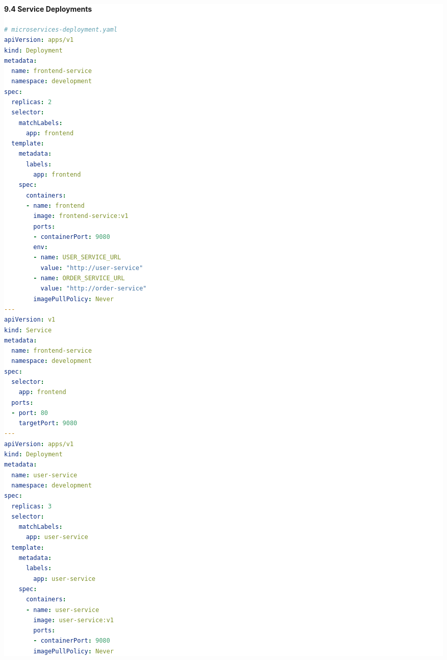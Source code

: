 #### 9.4 Service Deployments
```yaml
# microservices-deployment.yaml
apiVersion: apps/v1
kind: Deployment
metadata:
  name: frontend-service
  namespace: development
spec:
  replicas: 2
  selector:
    matchLabels:
      app: frontend
  template:
    metadata:
      labels:
        app: frontend
    spec:
      containers:
      - name: frontend
        image: frontend-service:v1
        ports:
        - containerPort: 9080
        env:
        - name: USER_SERVICE_URL
          value: "http://user-service"
        - name: ORDER_SERVICE_URL
          value: "http://order-service"
        imagePullPolicy: Never
---
apiVersion: v1
kind: Service
metadata:
  name: frontend-service
  namespace: development
spec:
  selector:
    app: frontend
  ports:
  - port: 80
    targetPort: 9080
---
apiVersion: apps/v1
kind: Deployment
metadata:
  name: user-service
  namespace: development
spec:
  replicas: 3
  selector:
    matchLabels:
      app: user-service
  template:
    metadata:
      labels:
        app: user-service
    spec:
      containers:
      - name: user-service
        image: user-service:v1
        ports:
        - containerPort: 9080
        imagePullPolicy: Never
```